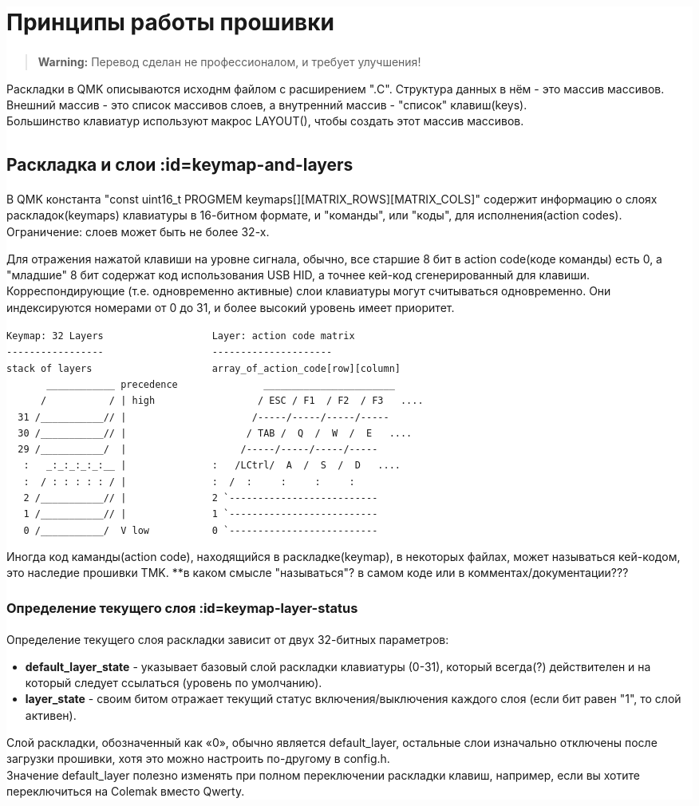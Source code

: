 # Принципы работы прошивки

> **Warning:**
> Перевод сделан не профессионалом, и требует улучшения!

Раскладки в QMK описываются исходнм файлом с расширением ".C". Структура данных в нём - это массив массивов. Внешний массив - это список массивов слоев, а внутренний массив - "список" клавиш(keys).  
Большинство клавиатур используют макрос LAYOUT(), чтобы создать этот массив массивов.  

## Раскладка и слои :id=keymap-and-layers

В QMK константа "const uint16_t PROGMEM keymaps[][MATRIX_ROWS][MATRIX_COLS]" содержит информацию о слоях раскладок(keymaps) клавиатуры в 16-битном формате, и "команды", или "коды", для исполнения(action codes). 
Ограничение: слоев может быть не более 32-х. 

Для отражения нажатой клавиши на уровне сигнала, обычно, все старшие 8 бит в action code(коде команды) есть 0, а "младшие" 8 бит содержат код использования USB HID, а точнее кей-код сгенерированный для клавиши.  
Корреспондирующие (т.е. одновременно активные) слои клавиатуры могут считываться одновременно. Они индексируются номерами от 0 до 31, и более высокий уровень имеет приоритет.


    Keymap: 32 Layers                   Layer: action code matrix
    -----------------                   ---------------------
    stack of layers                     array_of_action_code[row][column]
           ____________ precedence               _______________________
          /           / | high                  / ESC / F1  / F2  / F3   ....
      31 /___________// |                      /-----/-----/-----/-----
      30 /___________// |                     / TAB /  Q  /  W  /  E   ....
      29 /___________/  |                    /-----/-----/-----/-----
       :   _:_:_:_:_:__ |               :   /LCtrl/  A  /  S  /  D   ....
       :  / : : : : : / |               :  /  :     :     :     :
       2 /___________// |               2 `--------------------------
       1 /___________// |               1 `--------------------------
       0 /___________/  V low           0 `--------------------------


Иногда код каманды(action code), находящийся в раскладке(keymap), в некоторых файлах, может называться кей-кодом, это наследие прошивки TMK. **в каком смысле "называться"? в самом коде или в комментах/документации???

### Определение текущего слоя :id=keymap-layer-status

Определение текущего слоя раскладки зависит от двух 32-битных параметров:  

* **default_layer_state** - указывает базовый слой раскладки клавиатуры (0-31), который всегда(?) действителен и на который следует ссылаться (уровень по умолчанию). 
* **layer_state**         - своим битом отражает текущий статус включения/выключения каждого слоя (если бит равен "1", то слой активен).  

Слой раскладки, обозначенный как «0», обычно является default_layer, остальные слои изначально отключены после загрузки прошивки, хотя это можно настроить по-другому в config.h.  
Значение default_layer полезно изменять при полном переключении раскладки клавиш, например, если вы хотите переключиться на Colemak вместо Qwerty.  
